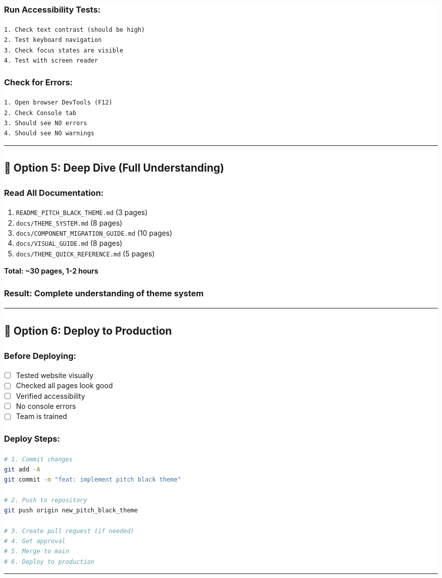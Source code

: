 ### Run Accessibility Tests:

```
1. Check text contrast (should be high)
2. Test keyboard navigation
3. Check focus states are visible
4. Test with screen reader
```

### Check for Errors:

```
1. Open browser DevTools (F12)
2. Check Console tab
3. Should see NO errors
4. Should see NO warnings
```

---

## 📖 Option 5: Deep Dive (Full Understanding)

### Read All Documentation:

1. `README_PITCH_BLACK_THEME.md` (3 pages)
2. `docs/THEME_SYSTEM.md` (8 pages)
3. `docs/COMPONENT_MIGRATION_GUIDE.md` (10 pages)
4. `docs/VISUAL_GUIDE.md` (8 pages)
5. `docs/THEME_QUICK_REFERENCE.md` (5 pages)

**Total: ~30 pages, 1-2 hours**

### Result: Complete understanding of theme system

---

## 🚀 Option 6: Deploy to Production

### Before Deploying:

- [ ] Tested website visually
- [ ] Checked all pages look good
- [ ] Verified accessibility
- [ ] No console errors
- [ ] Team is trained

### Deploy Steps:

```bash
# 1. Commit changes
git add -A
git commit -m "feat: implement pitch black theme"

# 2. Push to repository
git push origin new_pitch_black_theme

# 3. Create pull request (if needed)
# 4. Get approval
# 5. Merge to main
# 6. Deploy to production
```

---